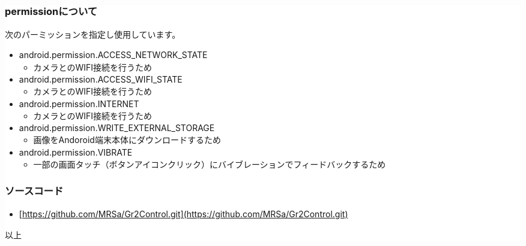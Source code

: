 ### permissionについて

次のパーミッションを指定し使用しています。

* android.permission.ACCESS_NETWORK_STATE
  * カメラとのWIFI接続を行うため
* android.permission.ACCESS_WIFI_STATE
  * カメラとのWIFI接続を行うため
* android.permission.INTERNET
  * カメラとのWIFI接続を行うため
* android.permission.WRITE_EXTERNAL_STORAGE
  * 画像をAndoroid端末本体にダウンロードするため
* android.permission.VIBRATE
  * 一部の画面タッチ（ボタンアイコンクリック）にバイブレーションでフィードバックするため

### ソースコード

* [https://github.com/MRSa/Gr2Control.git](https://github.com/MRSa/Gr2Control.git)

以上
